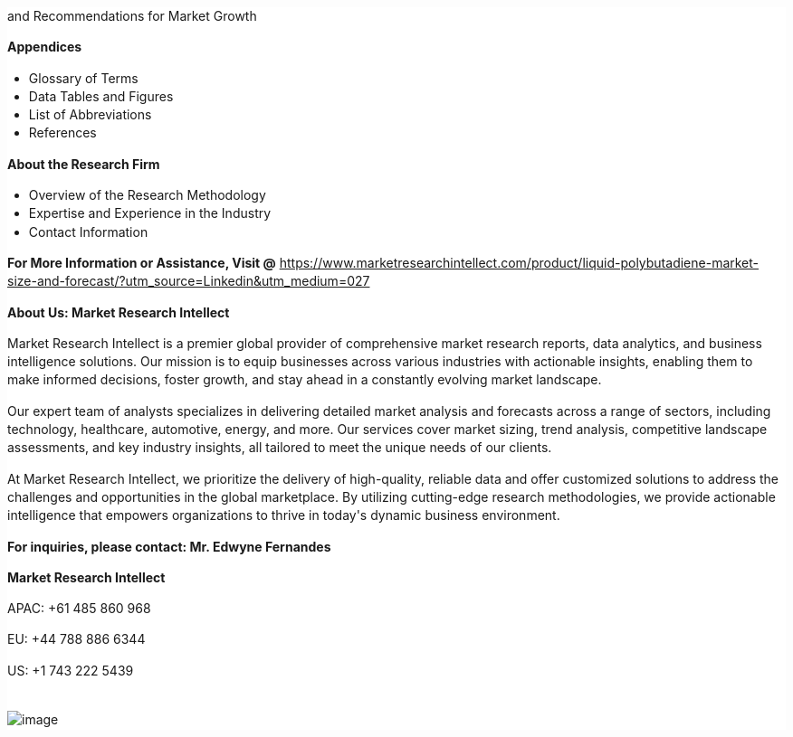 and Recommendations for Market Growth</li></ul><p><strong>Appendices</strong></p><ul><li>Glossary of Terms</li><li>Data Tables and Figures</li><li>List of Abbreviations</li><li>References</li></ul><p><strong>About the Research Firm</strong></p><ul><li>Overview of the Research Methodology</li><li>Expertise and Experience in the Industry</li><li>Contact Information</li></ul></div><div class="article-main__content" data-test-id="publishing-text-block"><p><span class="font-[700]"><strong>For More Information or Assistance, Visit @</strong>&nbsp;<a href="https://www.marketresearchintellect.com/product/liquid-polybutadiene-market-size-and-forecast/?utm_source=Linkedin&utm_medium=027">https://www.marketresearchintellect.com/product/liquid-polybutadiene-market-size-and-forecast/?utm_source=Linkedin&utm_medium=027</a></span></p><p><strong>About Us: Market Research Intellect</strong></p><p>Market Research Intellect is a premier global provider of comprehensive market research reports, data analytics, and business intelligence solutions. Our mission is to equip businesses across various industries with actionable insights, enabling them to make informed decisions, foster growth, and stay ahead in a constantly evolving market landscape.</p><p>Our expert team of analysts specializes in delivering detailed market analysis and forecasts across a range of sectors, including technology, healthcare, automotive, energy, and more. Our services cover market sizing, trend analysis, competitive landscape assessments, and key industry insights, all tailored to meet the unique needs of our clients.</p><p>At Market Research Intellect, we prioritize the delivery of high-quality, reliable data and offer customized solutions to address the challenges and opportunities in the global marketplace. By utilizing cutting-edge research methodologies, we provide actionable intelligence that empowers organizations to thrive in today's dynamic business environment.</p><p><strong>For inquiries, please contact: Mr. Edwyne Fernandes</strong></p><p><strong>Market Research Intellect</strong></p><p>APAC: +61 485 860 968</p><p>EU: +44 788 886 6344</p><p>US: +1 743 222 5439</p></div><div class="article-main__content" data-test-id="publishing-text-block">&nbsp;</div>
![image](https://github.com/user-attachments/assets/6334c49d-3586-4055-a516-2e7ee9c096be)
